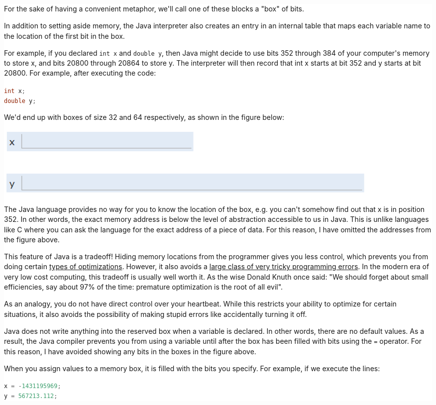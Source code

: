 For the sake of having a convenient metaphor, we'll call one of these blocks a "box" of bits.

In addition to setting aside memory, the Java interpreter also creates an entry in an internal table that maps each variable name to the location of the first bit in the box.

For example, if you declared `int x` and `double y`, then Java might decide to use bits 352 through 384 of your computer's memory to store x, and bits 20800 through 20864 to store y. The interpreter will then record that int x starts at bit 352 and y starts at bit 20800. For example, after executing the code:

```java
int x;
double y;
```

We'd end up with boxes of size 32 and 64 respectively, as shown in the figure below:

![x\_and\_y\_empty\_bitwise](../.gitbook/assets/x_and_y_empty_bitwise.png)

The Java language provides no way for you to know the location of the box, e.g. you can't somehow find out that x is in position 352. In other words, the exact memory address is below the level of abstraction accessible to us in Java. This is unlike languages like C where you can ask the language for the exact address of a piece of data. For this reason, I have omitted the addresses from the figure above.

This feature of Java is a tradeoff! Hiding memory locations from the programmer gives you less control, which prevents you from doing certain [types of optimizations](http://www.informit.com/articles/article.aspx?p=2246428&seqNum=5). However, it also avoids a [large class of very tricky programming errors](http://www.informit.com/articles/article.aspx?p=2246428&seqNum=1). In the modern era of very low cost computing, this tradeoff is usually well worth it. As the wise Donald Knuth once said: "We should forget about small efficiencies, say about 97% of the time: premature optimization is the root of all evil".

As an analogy, you do not have direct control over your heartbeat. While this restricts your ability to optimize for certain situations, it also avoids the possibility of making stupid errors like accidentally turning it off.

Java does not write anything into the reserved box when a variable is declared. In other words, there are no default values. As a result, the Java compiler prevents you from using a variable until after the box has been filled with bits using the `=` operator. For this reason, I have avoided showing any bits in the boxes in the figure above.

When you assign values to a memory box, it is filled with the bits you specify. For example, if we execute the lines:

```java
x = -1431195969;
y = 567213.112;
```
